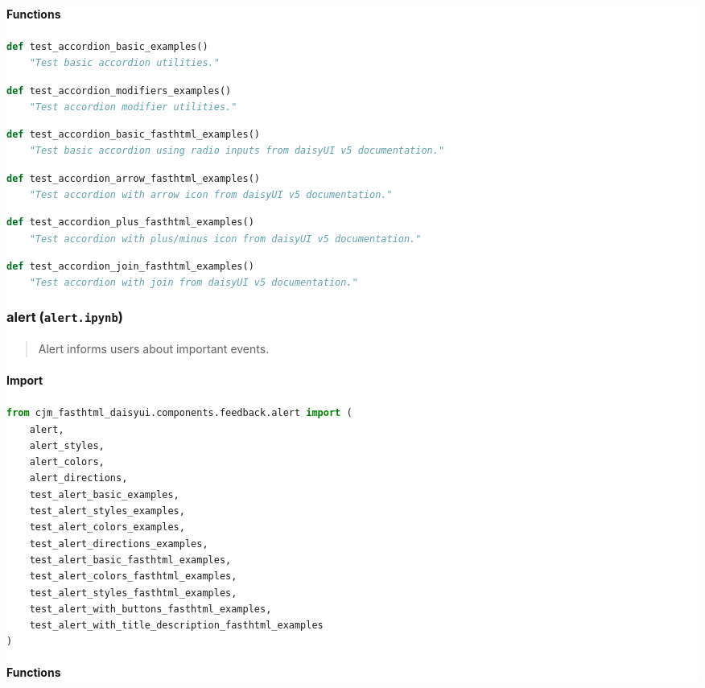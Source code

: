 #### Functions

``` python
def test_accordion_basic_examples()
    "Test basic accordion utilities."
```

``` python
def test_accordion_modifiers_examples()
    "Test accordion modifier utilities."
```

``` python
def test_accordion_basic_fasthtml_examples()
    "Test basic accordion using radio inputs from daisyUI v5 documentation."
```

``` python
def test_accordion_arrow_fasthtml_examples()
    "Test accordion with arrow icon from daisyUI v5 documentation."
```

``` python
def test_accordion_plus_fasthtml_examples()
    "Test accordion with plus/minus icon from daisyUI v5 documentation."
```

``` python
def test_accordion_join_fasthtml_examples()
    "Test accordion with join from daisyUI v5 documentation."
```

### alert (`alert.ipynb`)

> Alert informs users about important events.

#### Import

``` python
from cjm_fasthtml_daisyui.components.feedback.alert import (
    alert,
    alert_styles,
    alert_colors,
    alert_directions,
    test_alert_basic_examples,
    test_alert_styles_examples,
    test_alert_colors_examples,
    test_alert_directions_examples,
    test_alert_basic_fasthtml_examples,
    test_alert_colors_fasthtml_examples,
    test_alert_styles_fasthtml_examples,
    test_alert_with_buttons_fasthtml_examples,
    test_alert_with_title_description_fasthtml_examples
)
```

#### Functions
